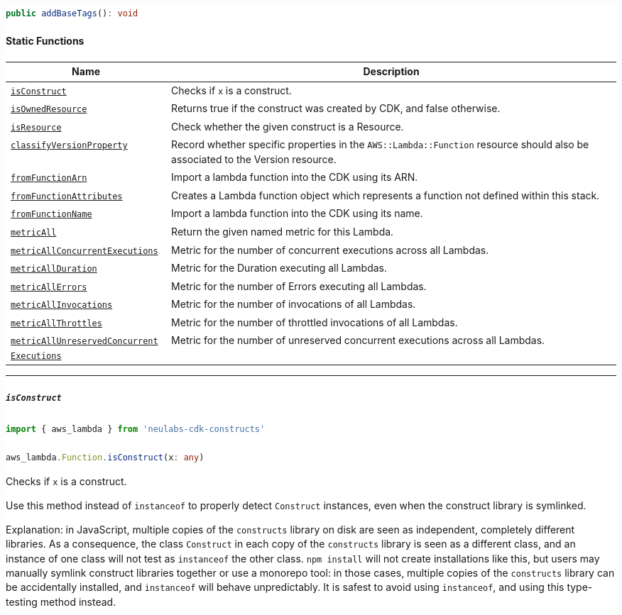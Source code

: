 ```typescript
public addBaseTags(): void
```

#### Static Functions <a name="Static Functions" id="Static Functions"></a>

| **Name** | **Description** |
| --- | --- |
| <code><a href="#neulabs-cdk-constructs.aws_lambda.Function.isConstruct">isConstruct</a></code> | Checks if `x` is a construct. |
| <code><a href="#neulabs-cdk-constructs.aws_lambda.Function.isOwnedResource">isOwnedResource</a></code> | Returns true if the construct was created by CDK, and false otherwise. |
| <code><a href="#neulabs-cdk-constructs.aws_lambda.Function.isResource">isResource</a></code> | Check whether the given construct is a Resource. |
| <code><a href="#neulabs-cdk-constructs.aws_lambda.Function.classifyVersionProperty">classifyVersionProperty</a></code> | Record whether specific properties in the `AWS::Lambda::Function` resource should also be associated to the Version resource. |
| <code><a href="#neulabs-cdk-constructs.aws_lambda.Function.fromFunctionArn">fromFunctionArn</a></code> | Import a lambda function into the CDK using its ARN. |
| <code><a href="#neulabs-cdk-constructs.aws_lambda.Function.fromFunctionAttributes">fromFunctionAttributes</a></code> | Creates a Lambda function object which represents a function not defined within this stack. |
| <code><a href="#neulabs-cdk-constructs.aws_lambda.Function.fromFunctionName">fromFunctionName</a></code> | Import a lambda function into the CDK using its name. |
| <code><a href="#neulabs-cdk-constructs.aws_lambda.Function.metricAll">metricAll</a></code> | Return the given named metric for this Lambda. |
| <code><a href="#neulabs-cdk-constructs.aws_lambda.Function.metricAllConcurrentExecutions">metricAllConcurrentExecutions</a></code> | Metric for the number of concurrent executions across all Lambdas. |
| <code><a href="#neulabs-cdk-constructs.aws_lambda.Function.metricAllDuration">metricAllDuration</a></code> | Metric for the Duration executing all Lambdas. |
| <code><a href="#neulabs-cdk-constructs.aws_lambda.Function.metricAllErrors">metricAllErrors</a></code> | Metric for the number of Errors executing all Lambdas. |
| <code><a href="#neulabs-cdk-constructs.aws_lambda.Function.metricAllInvocations">metricAllInvocations</a></code> | Metric for the number of invocations of all Lambdas. |
| <code><a href="#neulabs-cdk-constructs.aws_lambda.Function.metricAllThrottles">metricAllThrottles</a></code> | Metric for the number of throttled invocations of all Lambdas. |
| <code><a href="#neulabs-cdk-constructs.aws_lambda.Function.metricAllUnreservedConcurrentExecutions">metricAllUnreservedConcurrentExecutions</a></code> | Metric for the number of unreserved concurrent executions across all Lambdas. |

---

##### `isConstruct` <a name="isConstruct" id="neulabs-cdk-constructs.aws_lambda.Function.isConstruct"></a>

```typescript
import { aws_lambda } from 'neulabs-cdk-constructs'

aws_lambda.Function.isConstruct(x: any)
```

Checks if `x` is a construct.

Use this method instead of `instanceof` to properly detect `Construct`
instances, even when the construct library is symlinked.

Explanation: in JavaScript, multiple copies of the `constructs` library on
disk are seen as independent, completely different libraries. As a
consequence, the class `Construct` in each copy of the `constructs` library
is seen as a different class, and an instance of one class will not test as
`instanceof` the other class. `npm install` will not create installations
like this, but users may manually symlink construct libraries together or
use a monorepo tool: in those cases, multiple copies of the `constructs`
library can be accidentally installed, and `instanceof` will behave
unpredictably. It is safest to avoid using `instanceof`, and using
this type-testing method instead.
